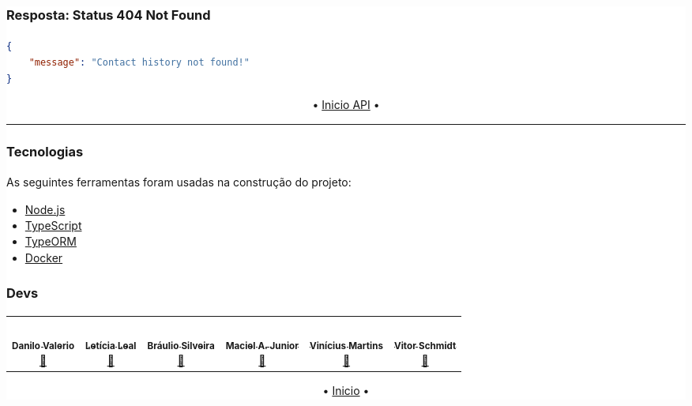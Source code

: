 ### Resposta: Status 404 Not Found

```json
{
	"message": "Contact history not found!"
}
```

<p align="center">
 • <a href="#api">Inicio API</a> •
 
</p>



---

### Tecnologias

As seguintes ferramentas foram usadas na construção do projeto:

- [Node.js](https://nodejs.org/en/)
- [TypeScript](https://www.typescriptlang.org/)
- [TypeORM](https://typeorm.io/)
- [Docker](https://www.docker.com/)

### Devs

<table align="center">
  <tr>
    <td align="center"><a href="https://github.com/danilovalerio89"><img style="border-radius: 50%; border: solid 1.5px white;" src="https://ca.slack-edge.com/TQZR39SET-U02ETCPV8SY-bc58de584a43-512" width="100px;" alt=""/><br /><sub><b>Danilo Valerio</b></sub></a><br /><a href="https://github.com/danilovalerio89">🚀</a></td>
    <td align="center"><a href="https://github.com/letlm"><img style="border-radius: 50%; border: solid 1.5px white;" src="https://ca.slack-edge.com/TQZR39SET-U02J9FMNS8J-603a5fcda229-512" width="100px;" alt=""/><br /><sub><b>Letícia Leal</b></sub></a><br /><a href="https://github.com/letlm" title="">🚀</a></td>
    <td align="center"><a href="https://github.com/bosilveira/"><img style="border-radius: 50%; border: solid 1.5px white;" src="https://ca.slack-edge.com/TQZR39SET-U02LAFPR37E-58bb2dda437e-512" width="100px;" alt=""/><br /><sub><b>Bráulio Silveira</b></sub></a><br /><a href="https://github.com/bosilveira/" title="">🚀</a></td>
    <td align="center"><a href="https://github.com/maiceljunior"><img style="border-radius: 50%; border: solid 1.5px white;" src="https://ca.slack-edge.com/TQZR39SET-U02KF6MJTBP-8b86e36a01cc-512" width="100px;" alt=""/><br /><sub><b>Maciel A. Junior</b></sub></a><br /><a href="https://github.com/maiceljunior" title="">🚀</a></td>
    <td align="center"><a href="https://github.com/vinistm"><img style="border-radius: 50%; border: solid 1.5px white;" src="https://ca.slack-edge.com/TQZR39SET-U02MF715MJM-368f2a6dba44-512" width="100px;" alt=""/><br /><sub><b>Vinícius Martins</b></sub></a><br /><a href="https://github.com/vinistm" title="">🚀</a></td>
    <td align="center"><a href="https://github.com/vitorschmidt"><img style="border-radius: 50%; border: solid 1.5px white;" src="https://ca.slack-edge.com/TQZR39SET-U02JSJ0P7GB-c6967afadbe8-512" width="100px;" alt=""/><br /><sub><b>Vitor Schmidt</b></sub></a><br /><a href="https://github.com/vitorschmidt" title="">🚀</a></td>
</tr>
    
</table>

<p align="center">
 • <a href="#install">Inicio</a> •
 
</p>
